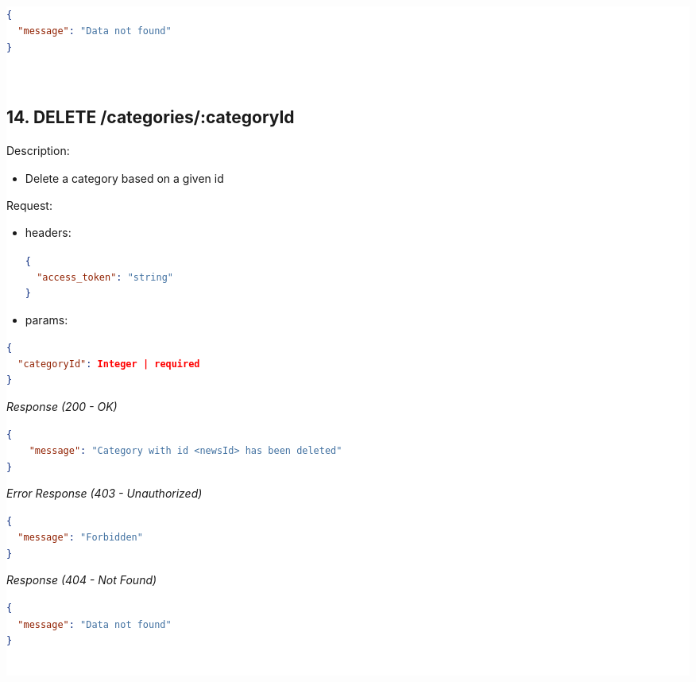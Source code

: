 ```json
{
  "message": "Data not found"
}
```
&nbsp;



## 14. DELETE /categories/:categoryId

Description:
- Delete a category based on a given id

Request:

- headers: 

  ```json
  {
    "access_token": "string"
  }
  ```

  ```

- params:

```json
{
  "categoryId": Integer | required
}
```

_Response (200 - OK)_

```json
{
    "message": "Category with id <newsId> has been deleted"
}
```

_Error_
_Response (403 - Unauthorized)_

```json
{
  "message": "Forbidden"
}
```

_Response (404 - Not Found)_

```json
{
  "message": "Data not found"
}
```
&nbsp;
